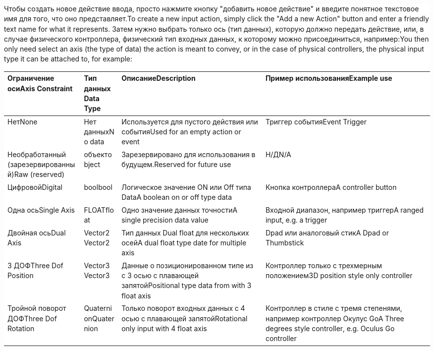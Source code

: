 <span data-ttu-id="93c5c-188">Чтобы создать новое действие ввода, просто нажмите кнопку "добавить новое действие" и введите понятное текстовое имя для того, что оно представляет.</span><span class="sxs-lookup"><span data-stu-id="93c5c-188">To create a new input action, simply click the "Add a new Action" button and enter a friendly text name for what it represents.</span></span> <span data-ttu-id="93c5c-189">Затем нужно выбрать только ось (тип данных), которую должно передать действие, или, в случае физического контроллера, физический тип входных данных, к которому можно присоединиться, например:</span><span class="sxs-lookup"><span data-stu-id="93c5c-189">You then only need select an axis (the type of data) the action is meant to convey, or in the case of physical controllers, the physical input type it can be attached to, for example:</span></span>

| <span data-ttu-id="93c5c-190">Ограничение оси</span><span class="sxs-lookup"><span data-stu-id="93c5c-190">Axis Constraint</span></span> | <span data-ttu-id="93c5c-191">Тип данных</span><span class="sxs-lookup"><span data-stu-id="93c5c-191">Data Type</span></span> | <span data-ttu-id="93c5c-192">Описание</span><span class="sxs-lookup"><span data-stu-id="93c5c-192">Description</span></span> | <span data-ttu-id="93c5c-193">Пример использования</span><span class="sxs-lookup"><span data-stu-id="93c5c-193">Example use</span></span> |
| :--- | :--- | :--- | :--- |
| <span data-ttu-id="93c5c-194">Нет</span><span class="sxs-lookup"><span data-stu-id="93c5c-194">None</span></span> | <span data-ttu-id="93c5c-195">Нет данных</span><span class="sxs-lookup"><span data-stu-id="93c5c-195">No data</span></span> | <span data-ttu-id="93c5c-196">Используется для пустого действия или события</span><span class="sxs-lookup"><span data-stu-id="93c5c-196">Used for an empty action or event</span></span> | <span data-ttu-id="93c5c-197">Триггер события</span><span class="sxs-lookup"><span data-stu-id="93c5c-197">Event Trigger</span></span> |
| <span data-ttu-id="93c5c-198">Необработанный (зарезервированный)</span><span class="sxs-lookup"><span data-stu-id="93c5c-198">Raw (reserved)</span></span> | <span data-ttu-id="93c5c-199">объект</span><span class="sxs-lookup"><span data-stu-id="93c5c-199">object</span></span> | <span data-ttu-id="93c5c-200">Зарезервировано для использования в будущем.</span><span class="sxs-lookup"><span data-stu-id="93c5c-200">Reserved for future use</span></span> | <span data-ttu-id="93c5c-201">Н/Д</span><span class="sxs-lookup"><span data-stu-id="93c5c-201">N/A</span></span> |
| <span data-ttu-id="93c5c-202">Цифровой</span><span class="sxs-lookup"><span data-stu-id="93c5c-202">Digital</span></span> | <span data-ttu-id="93c5c-203">bool</span><span class="sxs-lookup"><span data-stu-id="93c5c-203">bool</span></span> | <span data-ttu-id="93c5c-204">Логическое значение ON или Off типа Data</span><span class="sxs-lookup"><span data-stu-id="93c5c-204">A boolean on or off type data</span></span> | <span data-ttu-id="93c5c-205">Кнопка контроллера</span><span class="sxs-lookup"><span data-stu-id="93c5c-205">A controller button</span></span> |
| <span data-ttu-id="93c5c-206">Одна ось</span><span class="sxs-lookup"><span data-stu-id="93c5c-206">Single Axis</span></span> | <span data-ttu-id="93c5c-207">FLOAT</span><span class="sxs-lookup"><span data-stu-id="93c5c-207">float</span></span> | <span data-ttu-id="93c5c-208">Одно значение данных точности</span><span class="sxs-lookup"><span data-stu-id="93c5c-208">A single precision data value</span></span> | <span data-ttu-id="93c5c-209">Входной диапазон, например триггер</span><span class="sxs-lookup"><span data-stu-id="93c5c-209">A ranged input, e.g. a trigger</span></span> |
| <span data-ttu-id="93c5c-210">Двойная ось</span><span class="sxs-lookup"><span data-stu-id="93c5c-210">Dual Axis</span></span> | <span data-ttu-id="93c5c-211">Vector2</span><span class="sxs-lookup"><span data-stu-id="93c5c-211">Vector2</span></span> | <span data-ttu-id="93c5c-212">Тип данных Dual float для нескольких осей</span><span class="sxs-lookup"><span data-stu-id="93c5c-212">A dual float type date for multiple axis</span></span> | <span data-ttu-id="93c5c-213">Dpad или аналоговый стик</span><span class="sxs-lookup"><span data-stu-id="93c5c-213">A Dpad or Thumbstick</span></span> |
| <span data-ttu-id="93c5c-214">3 ДОФ</span><span class="sxs-lookup"><span data-stu-id="93c5c-214">Three Dof Position</span></span> | <span data-ttu-id="93c5c-215">Vector3</span><span class="sxs-lookup"><span data-stu-id="93c5c-215">Vector3</span></span> | <span data-ttu-id="93c5c-216">Данные о позиционированном типе из с 3 осью с плавающей запятой</span><span class="sxs-lookup"><span data-stu-id="93c5c-216">Positional type data from with 3 float axis</span></span> | <span data-ttu-id="93c5c-217">Контроллер только с трехмерным положением</span><span class="sxs-lookup"><span data-stu-id="93c5c-217">3D position style only controller</span></span> |
| <span data-ttu-id="93c5c-218">Тройной поворот ДОФ</span><span class="sxs-lookup"><span data-stu-id="93c5c-218">Three Dof Rotation</span></span> | <span data-ttu-id="93c5c-219">Quaternion</span><span class="sxs-lookup"><span data-stu-id="93c5c-219">Quaternion</span></span> | <span data-ttu-id="93c5c-220">Только поворот входных данных с 4 осью с плавающей запятой</span><span class="sxs-lookup"><span data-stu-id="93c5c-220">Rotational only input with 4 float axis</span></span> | <span data-ttu-id="93c5c-221">Контроллер в стиле с тремя степенями, например контроллер Окулус Go</span><span class="sxs-lookup"><span data-stu-id="93c5c-221">A Three degrees style controller, e.g. Oculus Go controller</span></span> |